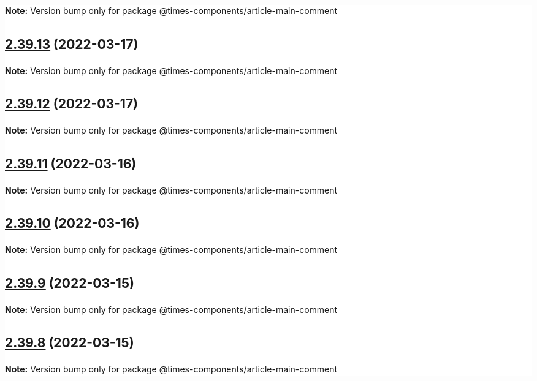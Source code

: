 **Note:** Version bump only for package @times-components/article-main-comment





## [2.39.13](https://github.com/newsuk/times-components/compare/@times-components/article-main-comment@2.39.12...@times-components/article-main-comment@2.39.13) (2022-03-17)

**Note:** Version bump only for package @times-components/article-main-comment





## [2.39.12](https://github.com/newsuk/times-components/compare/@times-components/article-main-comment@2.39.11...@times-components/article-main-comment@2.39.12) (2022-03-17)

**Note:** Version bump only for package @times-components/article-main-comment





## [2.39.11](https://github.com/newsuk/times-components/compare/@times-components/article-main-comment@2.39.10...@times-components/article-main-comment@2.39.11) (2022-03-16)

**Note:** Version bump only for package @times-components/article-main-comment





## [2.39.10](https://github.com/newsuk/times-components/compare/@times-components/article-main-comment@2.39.9...@times-components/article-main-comment@2.39.10) (2022-03-16)

**Note:** Version bump only for package @times-components/article-main-comment





## [2.39.9](https://github.com/newsuk/times-components/compare/@times-components/article-main-comment@2.39.8...@times-components/article-main-comment@2.39.9) (2022-03-15)

**Note:** Version bump only for package @times-components/article-main-comment





## [2.39.8](https://github.com/newsuk/times-components/compare/@times-components/article-main-comment@2.39.7...@times-components/article-main-comment@2.39.8) (2022-03-15)

**Note:** Version bump only for package @times-components/article-main-comment
